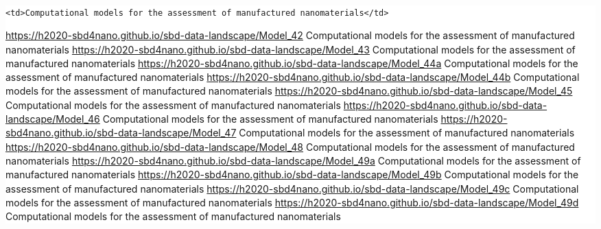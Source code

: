     <td>Computational models for the assessment of manufactured nanomaterials</td>
  </tr>
  <tr>
    <td><a href="https://h2020-sbd4nano.github.io/sbd-data-landscape/Model_42">https://h2020-sbd4nano.github.io/sbd-data-landscape/Model_42</a></td>
    <td>Computational models for the assessment of manufactured nanomaterials</td>
  </tr>
  <tr>
    <td><a href="https://h2020-sbd4nano.github.io/sbd-data-landscape/Model_43">https://h2020-sbd4nano.github.io/sbd-data-landscape/Model_43</a></td>
    <td>Computational models for the assessment of manufactured nanomaterials</td>
  </tr>
  <tr>
    <td><a href="https://h2020-sbd4nano.github.io/sbd-data-landscape/Model_44a">https://h2020-sbd4nano.github.io/sbd-data-landscape/Model_44a</a></td>
    <td>Computational models for the assessment of manufactured nanomaterials</td>
  </tr>
  <tr>
    <td><a href="https://h2020-sbd4nano.github.io/sbd-data-landscape/Model_44b">https://h2020-sbd4nano.github.io/sbd-data-landscape/Model_44b</a></td>
    <td>Computational models for the assessment of manufactured nanomaterials</td>
  </tr>
  <tr>
    <td><a href="https://h2020-sbd4nano.github.io/sbd-data-landscape/Model_45">https://h2020-sbd4nano.github.io/sbd-data-landscape/Model_45</a></td>
    <td>Computational models for the assessment of manufactured nanomaterials</td>
  </tr>
  <tr>
    <td><a href="https://h2020-sbd4nano.github.io/sbd-data-landscape/Model_46">https://h2020-sbd4nano.github.io/sbd-data-landscape/Model_46</a></td>
    <td>Computational models for the assessment of manufactured nanomaterials</td>
  </tr>
  <tr>
    <td><a href="https://h2020-sbd4nano.github.io/sbd-data-landscape/Model_47">https://h2020-sbd4nano.github.io/sbd-data-landscape/Model_47</a></td>
    <td>Computational models for the assessment of manufactured nanomaterials</td>
  </tr>
  <tr>
    <td><a href="https://h2020-sbd4nano.github.io/sbd-data-landscape/Model_48">https://h2020-sbd4nano.github.io/sbd-data-landscape/Model_48</a></td>
    <td>Computational models for the assessment of manufactured nanomaterials</td>
  </tr>
  <tr>
    <td><a href="https://h2020-sbd4nano.github.io/sbd-data-landscape/Model_49a">https://h2020-sbd4nano.github.io/sbd-data-landscape/Model_49a</a></td>
    <td>Computational models for the assessment of manufactured nanomaterials</td>
  </tr>
  <tr>
    <td><a href="https://h2020-sbd4nano.github.io/sbd-data-landscape/Model_49b">https://h2020-sbd4nano.github.io/sbd-data-landscape/Model_49b</a></td>
    <td>Computational models for the assessment of manufactured nanomaterials</td>
  </tr>
  <tr>
    <td><a href="https://h2020-sbd4nano.github.io/sbd-data-landscape/Model_49c">https://h2020-sbd4nano.github.io/sbd-data-landscape/Model_49c</a></td>
    <td>Computational models for the assessment of manufactured nanomaterials</td>
  </tr>
  <tr>
    <td><a href="https://h2020-sbd4nano.github.io/sbd-data-landscape/Model_49d">https://h2020-sbd4nano.github.io/sbd-data-landscape/Model_49d</a></td>
    <td>Computational models for the assessment of manufactured nanomaterials</td>
  </tr>
  <tr>